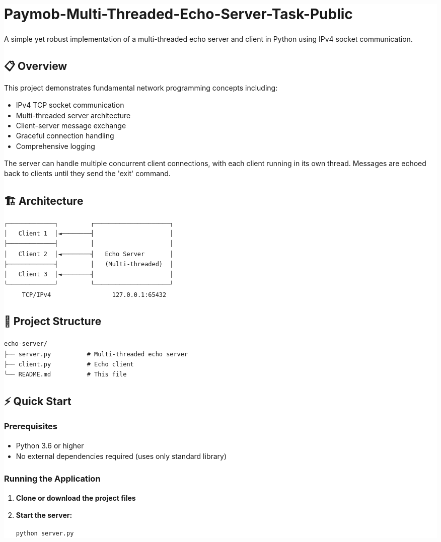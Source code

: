 # Paymob-Multi-Threaded-Echo-Server-Task-Public

A simple yet robust implementation of a multi-threaded echo server and client in Python using IPv4 socket communication.

## 📋 Overview

This project demonstrates fundamental network programming concepts including:
- IPv4 TCP socket communication
- Multi-threaded server architecture
- Client-server message exchange
- Graceful connection handling
- Comprehensive logging

The server can handle multiple concurrent client connections, with each client running in its own thread. Messages are echoed back to clients until they send the 'exit' command.

## 🏗️ Architecture

```
┌─────────────┐         ┌─────────────────────┐
│   Client 1  │◄────────┤                     │
├─────────────┤         │                     │
│   Client 2  │◄────────┤   Echo Server       │
├─────────────┤         │   (Multi-threaded)  │
│   Client 3  │◄────────┤                     │
└─────────────┘         └─────────────────────┘
     TCP/IPv4                 127.0.0.1:65432
```

## 📁 Project Structure

```
echo-server/
├── server.py          # Multi-threaded echo server
├── client.py          # Echo client
└── README.md          # This file
```

## ⚡ Quick Start

### Prerequisites

- Python 3.6 or higher
- No external dependencies required (uses only standard library)

### Running the Application

1. **Clone or download the project files**

2. **Start the server:**
   ```bash
   python server.py
   ```
   